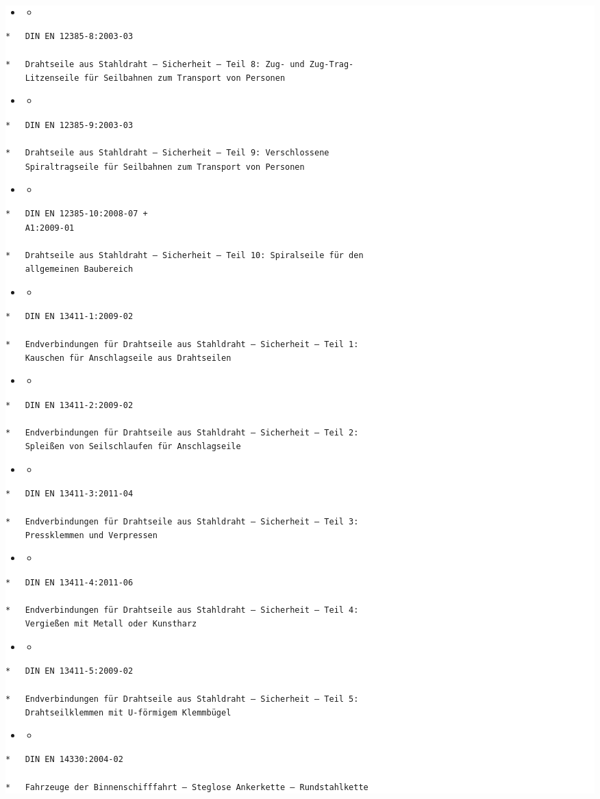 
*    *
    *   DIN EN 12385-8:2003-03

    *   Drahtseile aus Stahldraht – Sicherheit – Teil 8: Zug- und Zug-Trag-
        Litzenseile für Seilbahnen zum Transport von Personen


*    *
    *   DIN EN 12385-9:2003-03

    *   Drahtseile aus Stahldraht – Sicherheit – Teil 9: Verschlossene
        Spiraltragseile für Seilbahnen zum Transport von Personen


*    *
    *   DIN EN 12385-10:2008-07 +
        A1:2009-01

    *   Drahtseile aus Stahldraht – Sicherheit – Teil 10: Spiralseile für den
        allgemeinen Baubereich


*    *
    *   DIN EN 13411-1:2009-02

    *   Endverbindungen für Drahtseile aus Stahldraht – Sicherheit – Teil 1:
        Kauschen für Anschlagseile aus Drahtseilen


*    *
    *   DIN EN 13411-2:2009-02

    *   Endverbindungen für Drahtseile aus Stahldraht – Sicherheit – Teil 2:
        Spleißen von Seilschlaufen für Anschlagseile


*    *
    *   DIN EN 13411-3:2011-04

    *   Endverbindungen für Drahtseile aus Stahldraht – Sicherheit – Teil 3:
        Pressklemmen und Verpressen


*    *
    *   DIN EN 13411-4:2011-06

    *   Endverbindungen für Drahtseile aus Stahldraht – Sicherheit – Teil 4:
        Vergießen mit Metall oder Kunstharz


*    *
    *   DIN EN 13411-5:2009-02

    *   Endverbindungen für Drahtseile aus Stahldraht – Sicherheit – Teil 5:
        Drahtseilklemmen mit U-förmigem Klemmbügel


*    *
    *   DIN EN 14330:2004-02

    *   Fahrzeuge der Binnenschifffahrt – Steglose Ankerkette – Rundstahlkette
